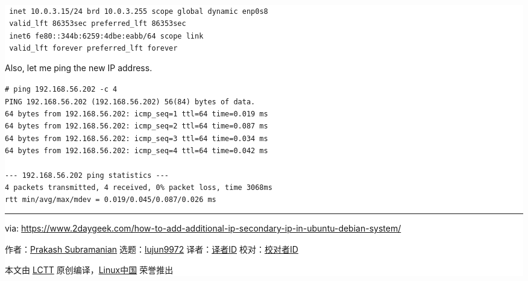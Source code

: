 ```
 inet 10.0.3.15/24 brd 10.0.3.255 scope global dynamic enp0s8
 valid_lft 86353sec preferred_lft 86353sec
 inet6 fe80::344b:6259:4dbe:eabb/64 scope link
 valid_lft forever preferred_lft forever

```

Also, let me ping the new IP address.
```
# ping 192.168.56.202 -c 4
PING 192.168.56.202 (192.168.56.202) 56(84) bytes of data.
64 bytes from 192.168.56.202: icmp_seq=1 ttl=64 time=0.019 ms
64 bytes from 192.168.56.202: icmp_seq=2 ttl=64 time=0.087 ms
64 bytes from 192.168.56.202: icmp_seq=3 ttl=64 time=0.034 ms
64 bytes from 192.168.56.202: icmp_seq=4 ttl=64 time=0.042 ms

--- 192.168.56.202 ping statistics ---
4 packets transmitted, 4 received, 0% packet loss, time 3068ms
rtt min/avg/max/mdev = 0.019/0.045/0.087/0.026 ms

```

--------------------------------------------------------------------------------

via: https://www.2daygeek.com/how-to-add-additional-ip-secondary-ip-in-ubuntu-debian-system/

作者：[Prakash Subramanian][a]
选题：[lujun9972](https://github.com/lujun9972)
译者：[译者ID](https://github.com/译者ID)
校对：[校对者ID](https://github.com/校对者ID)

本文由 [LCTT](https://github.com/LCTT/TranslateProject) 原创编译，[Linux中国](https://linux.cn/) 荣誉推出

[a]:https://www.2daygeek.com/author/prakash/
[1]:https://www.2daygeek.com/check-find-server-public-ip-address-linux/
[2]:https://www.2daygeek.com/check-find-dns-records-of-domain-in-linux-terminal/
[3]:https://www.2daygeek.com/dig-command-check-find-dns-records-lookup-linux/
[4]:https://www.2daygeek.com/nslookup-command-check-find-dns-records-lookup-linux/
[5]:https://www.2daygeek.com/host-command-check-find-dns-records-lookup-linux/
